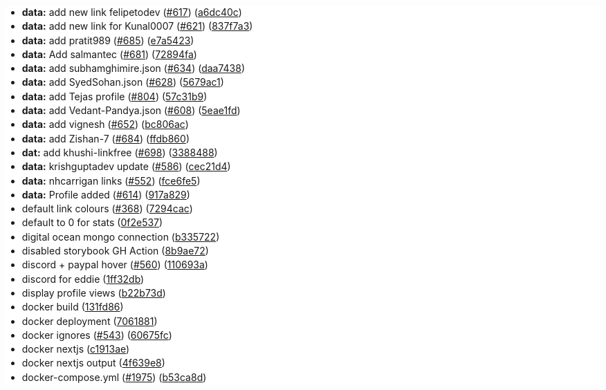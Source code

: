 * **data:** add new link felipetodev ([#617](https://github.com/EddieHubCommunity/LinkFree/issues/617)) ([a6dc40c](https://github.com/EddieHubCommunity/LinkFree/commit/a6dc40c2b198d63e69718a903b0e55afad0d805d))
* **data:** add new link for Kunal0007 ([#621](https://github.com/EddieHubCommunity/LinkFree/issues/621)) ([837f7a3](https://github.com/EddieHubCommunity/LinkFree/commit/837f7a3d082fa5f751616c58ab5ead113bb7f7ef))
* **data:** add pratit989 ([#685](https://github.com/EddieHubCommunity/LinkFree/issues/685)) ([e7a5423](https://github.com/EddieHubCommunity/LinkFree/commit/e7a5423bd67e0e9694b4be8e223ea20ee8a542d7))
* **data:** Add salmantec ([#681](https://github.com/EddieHubCommunity/LinkFree/issues/681)) ([72894fa](https://github.com/EddieHubCommunity/LinkFree/commit/72894fa2c4f374502f8373722ecd5665e7a5482f))
* **data:** add subhamghimire.json ([#634](https://github.com/EddieHubCommunity/LinkFree/issues/634)) ([daa7438](https://github.com/EddieHubCommunity/LinkFree/commit/daa743853f8c04deb27bc4a15c41832255fb80d6))
* **data:** add SyedSohan.json ([#628](https://github.com/EddieHubCommunity/LinkFree/issues/628)) ([5679ac1](https://github.com/EddieHubCommunity/LinkFree/commit/5679ac17687ab857630829f6e08c96bf870cee1d))
* **data:** add Tejas profile ([#804](https://github.com/EddieHubCommunity/LinkFree/issues/804)) ([57c31b9](https://github.com/EddieHubCommunity/LinkFree/commit/57c31b9d2cfc06fafa0464dbb2374356e33bd0df))
* **data:** add Vedant-Pandya.json ([#608](https://github.com/EddieHubCommunity/LinkFree/issues/608)) ([5eae1fd](https://github.com/EddieHubCommunity/LinkFree/commit/5eae1fda74debc724a19c1c2c78c6fd593d737f5))
* **data:** add vignesh ([#652](https://github.com/EddieHubCommunity/LinkFree/issues/652)) ([bc806ac](https://github.com/EddieHubCommunity/LinkFree/commit/bc806ac21d8b9e8c61cdd6d5b13bfdb4505fc218))
* **data:** add Zishan-7 ([#684](https://github.com/EddieHubCommunity/LinkFree/issues/684)) ([ffdb860](https://github.com/EddieHubCommunity/LinkFree/commit/ffdb8601a7e86778e116bb90ced16c67fe5912ed))
* **dat:** add khushi-linkfree ([#698](https://github.com/EddieHubCommunity/LinkFree/issues/698)) ([3388488](https://github.com/EddieHubCommunity/LinkFree/commit/338848800bd967babb89abd321c8667864786e6d))
* **data:** krishguptadev update ([#586](https://github.com/EddieHubCommunity/LinkFree/issues/586)) ([cec21d4](https://github.com/EddieHubCommunity/LinkFree/commit/cec21d4fb3d8574d56d491b5648d77e50ab2de57))
* **data:** nhcarrigan links ([#552](https://github.com/EddieHubCommunity/LinkFree/issues/552)) ([fce6fe5](https://github.com/EddieHubCommunity/LinkFree/commit/fce6fe514c40436b2b7c2b5a295405b28a3401bc))
* **data:** Profile added ([#614](https://github.com/EddieHubCommunity/LinkFree/issues/614)) ([917a829](https://github.com/EddieHubCommunity/LinkFree/commit/917a8298b492b6918518df04771695798c400501))
* default link colours ([#368](https://github.com/EddieHubCommunity/LinkFree/issues/368)) ([7294cac](https://github.com/EddieHubCommunity/LinkFree/commit/7294cace112fcb2908b1f9704759956a382b5403))
* default to 0 for stats ([0f2e537](https://github.com/EddieHubCommunity/LinkFree/commit/0f2e5373a88598f33348d5de29e3f3a838401afc))
* digital ocean mongo connection ([b335722](https://github.com/EddieHubCommunity/LinkFree/commit/b33572294a66f8382cffb3b0424cc4fca472fd50))
* disabled storybook GH Action ([8b9ae72](https://github.com/EddieHubCommunity/LinkFree/commit/8b9ae726060ce3240e4c15928954c7517a515934))
* discord + paypal hover ([#560](https://github.com/EddieHubCommunity/LinkFree/issues/560)) ([110693a](https://github.com/EddieHubCommunity/LinkFree/commit/110693a25ee477b3341b4ca2e36f28cd9c24b273))
* discord for eddie ([1ff32db](https://github.com/EddieHubCommunity/LinkFree/commit/1ff32dbfe471ee58b00561cc1c1a0214a9c91aa8))
* display profile views ([b22b73d](https://github.com/EddieHubCommunity/LinkFree/commit/b22b73d6d86e31dce744472bc8b90b053ae78697))
* docker build ([131fd86](https://github.com/EddieHubCommunity/LinkFree/commit/131fd8633e617b357864600992bc8dc16775d46c))
* docker deployment ([7061881](https://github.com/EddieHubCommunity/LinkFree/commit/70618813402890cd881ee141fe7f42023f50f99f))
* docker ignores ([#543](https://github.com/EddieHubCommunity/LinkFree/issues/543)) ([60675fc](https://github.com/EddieHubCommunity/LinkFree/commit/60675fc1869b3517741253cc033cc2f960f5f049))
* docker nextjs ([c1913ae](https://github.com/EddieHubCommunity/LinkFree/commit/c1913ae6d1b064d9c2887fc4f9f4bcbdc529bcff))
* docker nextjs output ([4f639e8](https://github.com/EddieHubCommunity/LinkFree/commit/4f639e842355668ff5368d2a4a42ea28318797c7))
* docker-compose.yml ([#1975](https://github.com/EddieHubCommunity/LinkFree/issues/1975)) ([b53ca8d](https://github.com/EddieHubCommunity/LinkFree/commit/b53ca8d94088418b9623ab64e2623d0dd4126835))
